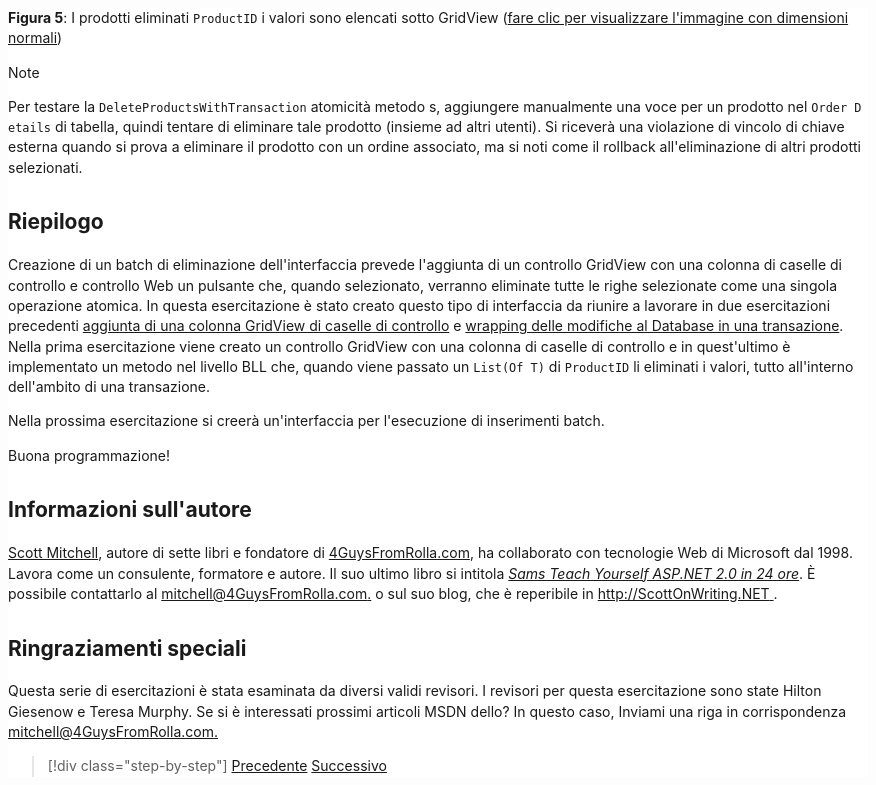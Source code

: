 **Figura 5**: I prodotti eliminati `ProductID` i valori sono elencati sotto GridView ([fare clic per visualizzare l'immagine con dimensioni normali](batch-deleting-vb/_static/image10.png))


> [!NOTE]
> Per testare la `DeleteProductsWithTransaction` atomicità metodo s, aggiungere manualmente una voce per un prodotto nel `Order Details` di tabella, quindi tentare di eliminare tale prodotto (insieme ad altri utenti). Si riceverà una violazione di vincolo di chiave esterna quando si prova a eliminare il prodotto con un ordine associato, ma si noti come il rollback all'eliminazione di altri prodotti selezionati.


## <a name="summary"></a>Riepilogo

Creazione di un batch di eliminazione dell'interfaccia prevede l'aggiunta di un controllo GridView con una colonna di caselle di controllo e controllo Web un pulsante che, quando selezionato, verranno eliminate tutte le righe selezionate come una singola operazione atomica. In questa esercitazione è stato creato questo tipo di interfaccia da riunire a lavorare in due esercitazioni precedenti [aggiunta di una colonna GridView di caselle di controllo](../enhancing-the-gridview/adding-a-gridview-column-of-checkboxes-vb.md) e [wrapping delle modifiche al Database in una transazione](wrapping-database-modifications-within-a-transaction-vb.md). Nella prima esercitazione viene creato un controllo GridView con una colonna di caselle di controllo e in quest'ultimo è implementato un metodo nel livello BLL che, quando viene passato un `List(Of T)` di `ProductID` li eliminati i valori, tutto all'interno dell'ambito di una transazione.

Nella prossima esercitazione si creerà un'interfaccia per l'esecuzione di inserimenti batch.

Buona programmazione!

## <a name="about-the-author"></a>Informazioni sull'autore

[Scott Mitchell](http://www.4guysfromrolla.com/ScottMitchell.shtml), autore di sette libri e fondatore di [4GuysFromRolla.com](http://www.4guysfromrolla.com), ha collaborato con tecnologie Web di Microsoft dal 1998. Lavora come un consulente, formatore e autore. Il suo ultimo libro si intitola [ *Sams Teach Yourself ASP.NET 2.0 in 24 ore*](https://www.amazon.com/exec/obidos/ASIN/0672327384/4guysfromrollaco). È possibile contattarlo al [ mitchell@4GuysFromRolla.com.](mailto:mitchell@4GuysFromRolla.com) o sul suo blog, che è reperibile in [ http://ScottOnWriting.NET ](http://ScottOnWriting.NET).

## <a name="special-thanks-to"></a>Ringraziamenti speciali

Questa serie di esercitazioni è stata esaminata da diversi validi revisori. I revisori per questa esercitazione sono state Hilton Giesenow e Teresa Murphy. Se si è interessati prossimi articoli MSDN dello? In questo caso, Inviami una riga in corrispondenza [ mitchell@4GuysFromRolla.com.](mailto:mitchell@4GuysFromRolla.com)

> [!div class="step-by-step"]
> [Precedente](batch-updating-vb.md)
> [Successivo](batch-inserting-vb.md)
